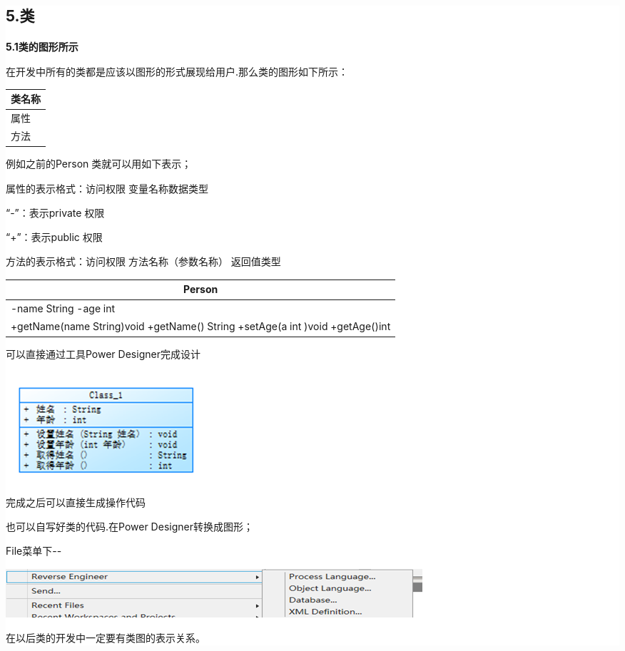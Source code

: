 ## 5.类

**5.1类的图形所示**

在开发中所有的类都是应该以图形的形式展现给用户.那么类的图形如下所示：

| 类名称 |
| ------ |
| 属性   |
| 方法   |

例如之前的Person 类就可以用如下表示；

属性的表示格式：访问权限  变量名称数据类型

“-”：表示private  权限

“+”：表示public   权限

方法的表示格式：访问权限  方法名称（参数名称） 返回值类型

 

| Person                                                       |
| ------------------------------------------------------------ |
| -name String   -age int                                      |
| +getName(name String)void   +getName() String   +setAge(a int )void   +getAge()int |

可以直接通过工具Power Designer完成设计 



![](../pic/%E5%9B%BE%E7%89%8721.png)



完成之后可以直接生成操作代码

也可以自写好类的代码.在Power Designer转换成图形；

File菜单下--

 ![](../pic/%E5%9B%BE%E7%89%8722.png)

在以后类的开发中一定要有类图的表示关系。
